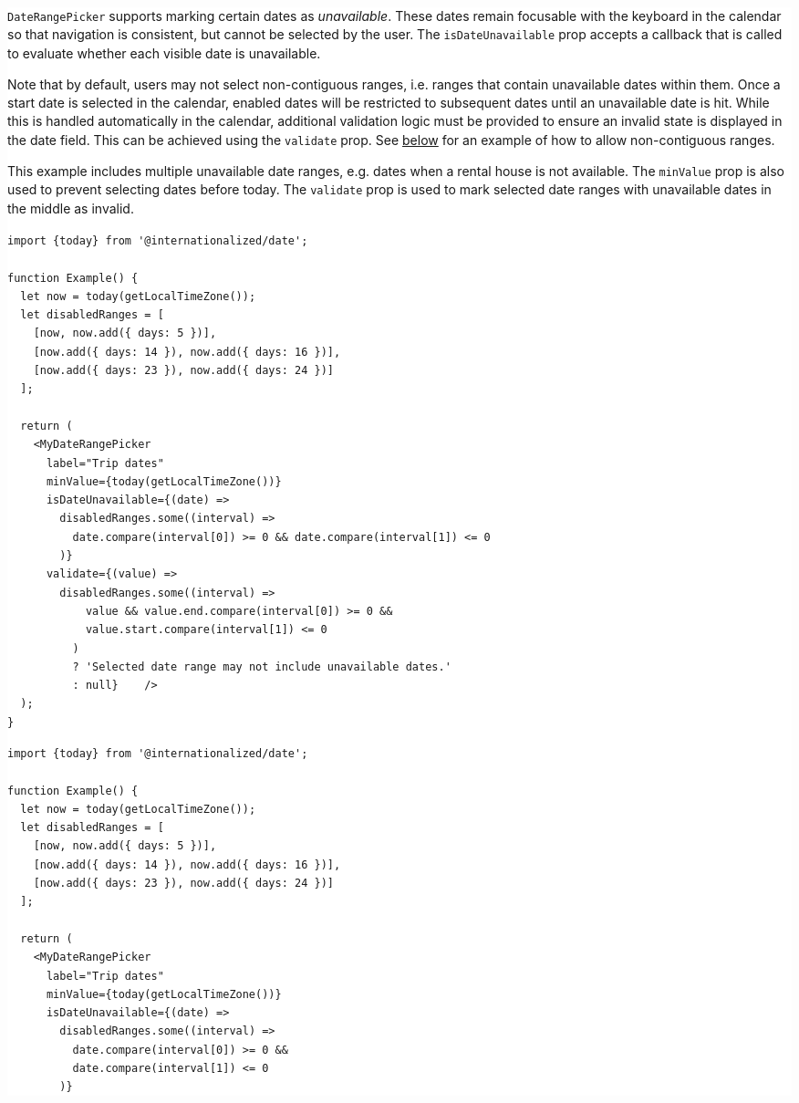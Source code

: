 `DateRangePicker` supports marking certain dates as _unavailable_. These dates remain focusable with the keyboard in the calendar so that navigation is consistent, but cannot be selected by the user. The `isDateUnavailable` prop accepts a callback that is called to evaluate whether each visible date is unavailable.

Note that by default, users may not select non-contiguous ranges, i.e. ranges that contain unavailable dates within them. Once a start date is selected in the calendar, enabled dates will be restricted to subsequent dates until an unavailable date is hit. While this is handled automatically in the calendar, additional validation logic must be provided to ensure an invalid state is displayed in the date field. This can be achieved using the `validate` prop. See [below](#non-contiguous-ranges) for an example of how to allow non-contiguous ranges.

This example includes multiple unavailable date ranges, e.g. dates when a rental house is not available. The `minValue` prop is also used to prevent selecting dates before today. The `validate` prop is used to mark selected date ranges with unavailable dates in the middle as invalid.

```
import {today} from '@internationalized/date';

function Example() {
  let now = today(getLocalTimeZone());
  let disabledRanges = [
    [now, now.add({ days: 5 })],
    [now.add({ days: 14 }), now.add({ days: 16 })],
    [now.add({ days: 23 }), now.add({ days: 24 })]
  ];

  return (
    <MyDateRangePicker
      label="Trip dates"
      minValue={today(getLocalTimeZone())}
      isDateUnavailable={(date) =>
        disabledRanges.some((interval) =>
          date.compare(interval[0]) >= 0 && date.compare(interval[1]) <= 0
        )}
      validate={(value) =>
        disabledRanges.some((interval) =>
            value && value.end.compare(interval[0]) >= 0 &&
            value.start.compare(interval[1]) <= 0
          )
          ? 'Selected date range may not include unavailable dates.'
          : null}    />
  );
}
```

```
import {today} from '@internationalized/date';

function Example() {
  let now = today(getLocalTimeZone());
  let disabledRanges = [
    [now, now.add({ days: 5 })],
    [now.add({ days: 14 }), now.add({ days: 16 })],
    [now.add({ days: 23 }), now.add({ days: 24 })]
  ];

  return (
    <MyDateRangePicker
      label="Trip dates"
      minValue={today(getLocalTimeZone())}
      isDateUnavailable={(date) =>
        disabledRanges.some((interval) =>
          date.compare(interval[0]) >= 0 &&
          date.compare(interval[1]) <= 0
        )}
```